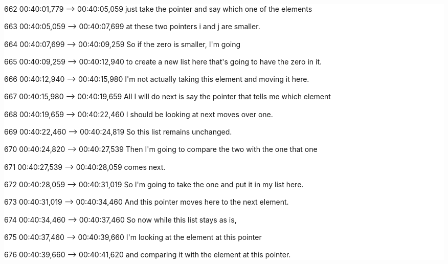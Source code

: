 662
00:40:01,779 --> 00:40:05,059
just take the pointer and say which one of the elements

663
00:40:05,059 --> 00:40:07,699
at these two pointers i and j are smaller.

664
00:40:07,699 --> 00:40:09,259
So if the zero is smaller, I'm going

665
00:40:09,259 --> 00:40:12,940
to create a new list here that's going to have the zero in it.

666
00:40:12,940 --> 00:40:15,980
I'm not actually taking this element and moving it here.

667
00:40:15,980 --> 00:40:19,659
All I will do next is say the pointer that tells me which element

668
00:40:19,659 --> 00:40:22,460
I should be looking at next moves over one.

669
00:40:22,460 --> 00:40:24,819
So this list remains unchanged.

670
00:40:24,820 --> 00:40:27,539
Then I'm going to compare the two with the one that one

671
00:40:27,539 --> 00:40:28,059
comes next.

672
00:40:28,059 --> 00:40:31,019
So I'm going to take the one and put it in my list here.

673
00:40:31,019 --> 00:40:34,460
And this pointer moves here to the next element.

674
00:40:34,460 --> 00:40:37,460
So now while this list stays as is,

675
00:40:37,460 --> 00:40:39,660
I'm looking at the element at this pointer

676
00:40:39,660 --> 00:40:41,620
and comparing it with the element at this pointer.

